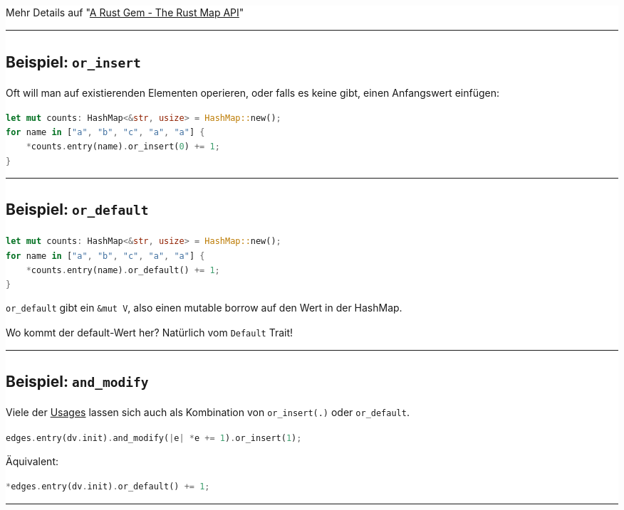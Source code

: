 Mehr Details auf "[A Rust Gem - The Rust Map API](https://www.thecodedmessage.com/posts/rust-map-entry/)"

---

## Beispiel: `or_insert`

Oft will man auf existierenden Elementen operieren, oder falls es keine gibt, einen Anfangswert einfügen:

```rust
let mut counts: HashMap<&str, usize> = HashMap::new();
for name in ["a", "b", "c", "a", "a"] {
    *counts.entry(name).or_insert(0) += 1;
}
```




---

## Beispiel: `or_default`

```rust
let mut counts: HashMap<&str, usize> = HashMap::new();
for name in ["a", "b", "c", "a", "a"] {
    *counts.entry(name).or_default() += 1;
}
```

`or_default` gibt ein `&mut V`, also einen mutable borrow auf den Wert in der HashMap.

Wo kommt der default-Wert her? Natürlich vom `Default` Trait!



---

## Beispiel: `and_modify`

Viele der [Usages](https://github.com/search?q=%22and_modify%22+language%3ARust&type=code&ref=advsearch) lassen sich auch als Kombination von `or_insert(.)` oder `or_default`.

```rust
edges.entry(dv.init).and_modify(|e| *e += 1).or_insert(1);
```

Äquivalent:

```rust
*edges.entry(dv.init).or_default() += 1;
```



---


